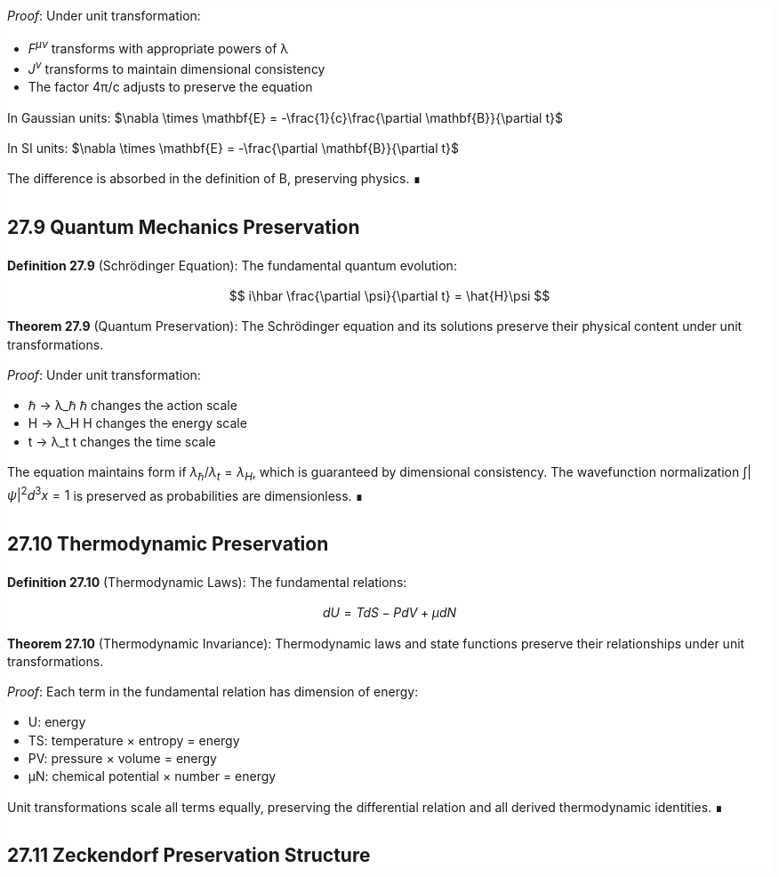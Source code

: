 *Proof*:
Under unit transformation:
- $F^{\mu\nu}$ transforms with appropriate powers of λ
- $J^\nu$ transforms to maintain dimensional consistency
- The factor 4π/c adjusts to preserve the equation

In Gaussian units: $\nabla \times \mathbf{E} = -\frac{1}{c}\frac{\partial \mathbf{B}}{\partial t}$

In SI units: $\nabla \times \mathbf{E} = -\frac{\partial \mathbf{B}}{\partial t}$

The difference is absorbed in the definition of B, preserving physics. ∎

## 27.9 Quantum Mechanics Preservation

**Definition 27.9** (Schrödinger Equation): The fundamental quantum evolution:

$$
i\hbar \frac{\partial \psi}{\partial t} = \hat{H}\psi
$$

**Theorem 27.9** (Quantum Preservation): The Schrödinger equation and its solutions preserve their physical content under unit transformations.

*Proof*:
Under unit transformation:
- ℏ → λ_ℏ ℏ changes the action scale
- H → λ_H H changes the energy scale
- t → λ_t t changes the time scale

The equation maintains form if $\lambda_\hbar/\lambda_t = \lambda_H$, which is guaranteed by dimensional consistency. The wavefunction normalization $\int |\psi|^2 d^3x = 1$ is preserved as probabilities are dimensionless. ∎

## 27.10 Thermodynamic Preservation

**Definition 27.10** (Thermodynamic Laws): The fundamental relations:

$$
dU = TdS - PdV + \mu dN
$$

**Theorem 27.10** (Thermodynamic Invariance): Thermodynamic laws and state functions preserve their relationships under unit transformations.

*Proof*:
Each term in the fundamental relation has dimension of energy:
- U: energy
- TS: temperature × entropy = energy
- PV: pressure × volume = energy
- μN: chemical potential × number = energy

Unit transformations scale all terms equally, preserving the differential relation and all derived thermodynamic identities. ∎

## 27.11 Zeckendorf Preservation Structure
